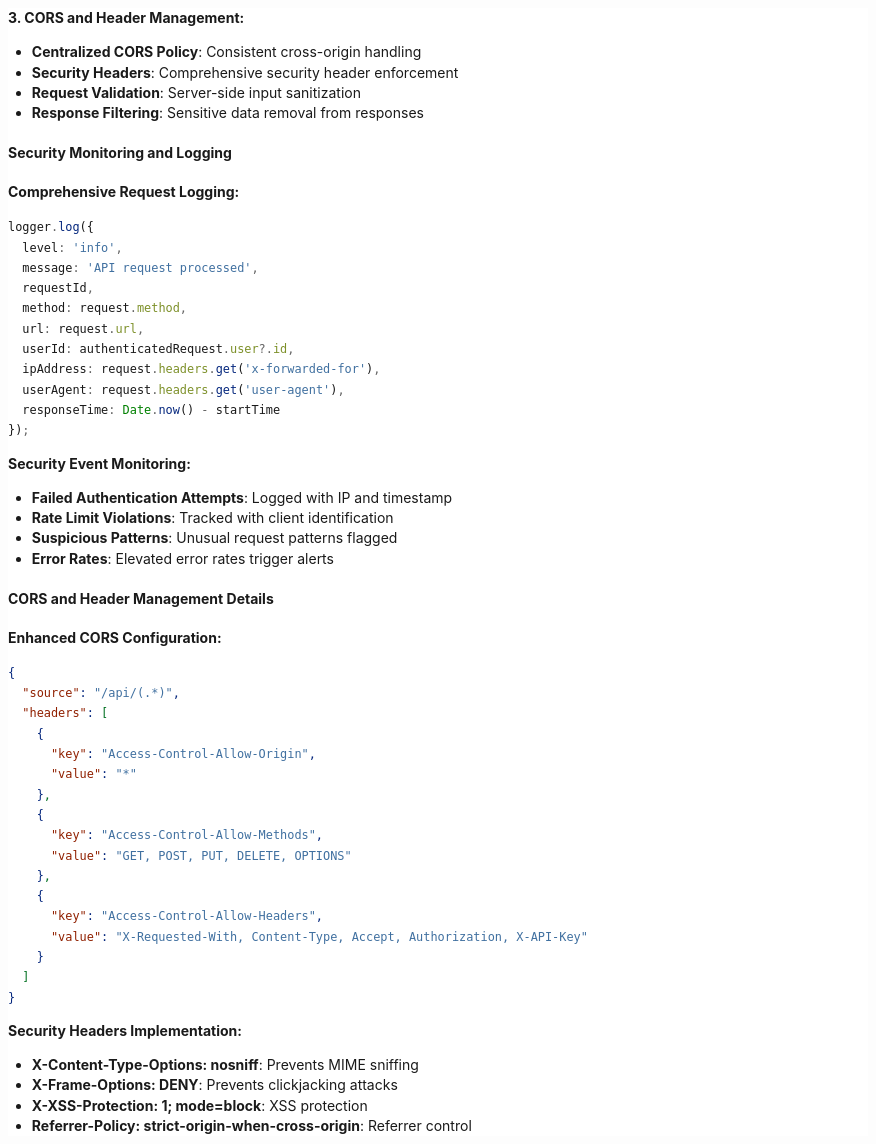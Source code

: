 **3. CORS and Header Management:**
- **Centralized CORS Policy**: Consistent cross-origin handling
- **Security Headers**: Comprehensive security header enforcement
- **Request Validation**: Server-side input sanitization
- **Response Filtering**: Sensitive data removal from responses

#### Security Monitoring and Logging

**Comprehensive Request Logging:**
```typescript
logger.log({
  level: 'info',
  message: 'API request processed',
  requestId,
  method: request.method,
  url: request.url,
  userId: authenticatedRequest.user?.id,
  ipAddress: request.headers.get('x-forwarded-for'),
  userAgent: request.headers.get('user-agent'),
  responseTime: Date.now() - startTime
});
```

**Security Event Monitoring:**
- **Failed Authentication Attempts**: Logged with IP and timestamp
- **Rate Limit Violations**: Tracked with client identification
- **Suspicious Patterns**: Unusual request patterns flagged
- **Error Rates**: Elevated error rates trigger alerts

#### CORS and Header Management Details

**Enhanced CORS Configuration:**
```json
{
  "source": "/api/(.*)",
  "headers": [
    {
      "key": "Access-Control-Allow-Origin",
      "value": "*"
    },
    {
      "key": "Access-Control-Allow-Methods",
      "value": "GET, POST, PUT, DELETE, OPTIONS"
    },
    {
      "key": "Access-Control-Allow-Headers",
      "value": "X-Requested-With, Content-Type, Accept, Authorization, X-API-Key"
    }
  ]
}
```

**Security Headers Implementation:**
- **X-Content-Type-Options: nosniff**: Prevents MIME sniffing
- **X-Frame-Options: DENY**: Prevents clickjacking attacks
- **X-XSS-Protection: 1; mode=block**: XSS protection
- **Referrer-Policy: strict-origin-when-cross-origin**: Referrer control
